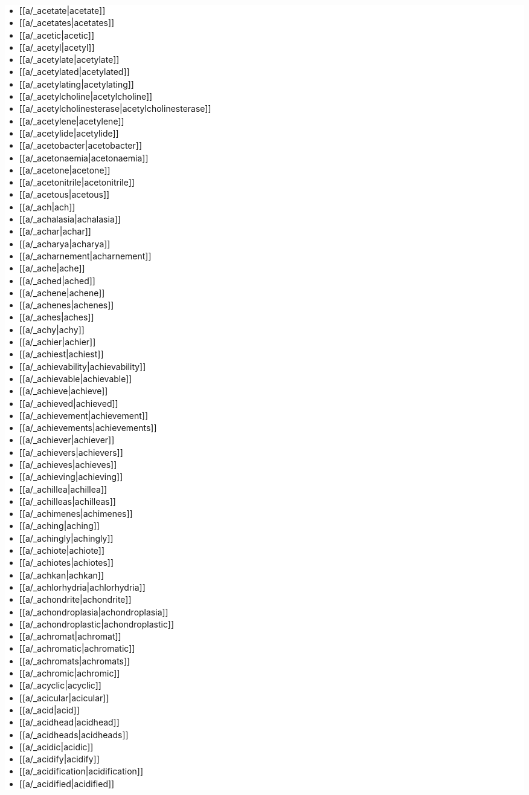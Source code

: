 - [[a/_acetate|acetate]]
- [[a/_acetates|acetates]]
- [[a/_acetic|acetic]]
- [[a/_acetyl|acetyl]]
- [[a/_acetylate|acetylate]]
- [[a/_acetylated|acetylated]]
- [[a/_acetylating|acetylating]]
- [[a/_acetylcholine|acetylcholine]]
- [[a/_acetylcholinesterase|acetylcholinesterase]]
- [[a/_acetylene|acetylene]]
- [[a/_acetylide|acetylide]]
- [[a/_acetobacter|acetobacter]]
- [[a/_acetonaemia|acetonaemia]]
- [[a/_acetone|acetone]]
- [[a/_acetonitrile|acetonitrile]]
- [[a/_acetous|acetous]]
- [[a/_ach|ach]]
- [[a/_achalasia|achalasia]]
- [[a/_achar|achar]]
- [[a/_acharya|acharya]]
- [[a/_acharnement|acharnement]]
- [[a/_ache|ache]]
- [[a/_ached|ached]]
- [[a/_achene|achene]]
- [[a/_achenes|achenes]]
- [[a/_aches|aches]]
- [[a/_achy|achy]]
- [[a/_achier|achier]]
- [[a/_achiest|achiest]]
- [[a/_achievability|achievability]]
- [[a/_achievable|achievable]]
- [[a/_achieve|achieve]]
- [[a/_achieved|achieved]]
- [[a/_achievement|achievement]]
- [[a/_achievements|achievements]]
- [[a/_achiever|achiever]]
- [[a/_achievers|achievers]]
- [[a/_achieves|achieves]]
- [[a/_achieving|achieving]]
- [[a/_achillea|achillea]]
- [[a/_achilleas|achilleas]]
- [[a/_achimenes|achimenes]]
- [[a/_aching|aching]]
- [[a/_achingly|achingly]]
- [[a/_achiote|achiote]]
- [[a/_achiotes|achiotes]]
- [[a/_achkan|achkan]]
- [[a/_achlorhydria|achlorhydria]]
- [[a/_achondrite|achondrite]]
- [[a/_achondroplasia|achondroplasia]]
- [[a/_achondroplastic|achondroplastic]]
- [[a/_achromat|achromat]]
- [[a/_achromatic|achromatic]]
- [[a/_achromats|achromats]]
- [[a/_achromic|achromic]]
- [[a/_acyclic|acyclic]]
- [[a/_acicular|acicular]]
- [[a/_acid|acid]]
- [[a/_acidhead|acidhead]]
- [[a/_acidheads|acidheads]]
- [[a/_acidic|acidic]]
- [[a/_acidify|acidify]]
- [[a/_acidification|acidification]]
- [[a/_acidified|acidified]]